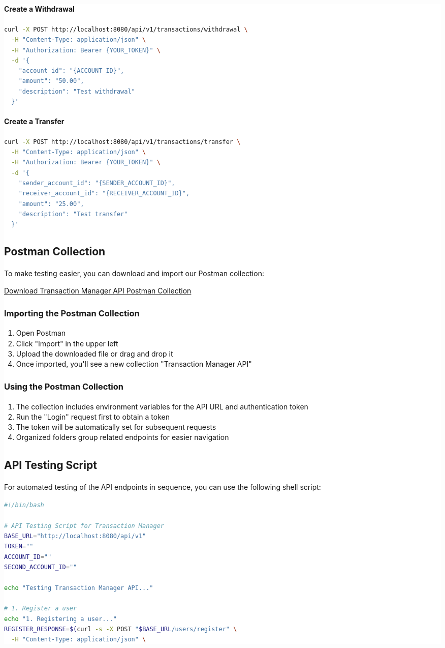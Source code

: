 #### Create a Withdrawal

```bash
curl -X POST http://localhost:8080/api/v1/transactions/withdrawal \
  -H "Content-Type: application/json" \
  -H "Authorization: Bearer {YOUR_TOKEN}" \
  -d '{
    "account_id": "{ACCOUNT_ID}",
    "amount": "50.00",
    "description": "Test withdrawal"
  }'
```

#### Create a Transfer

```bash
curl -X POST http://localhost:8080/api/v1/transactions/transfer \
  -H "Content-Type: application/json" \
  -H "Authorization: Bearer {YOUR_TOKEN}" \
  -d '{
    "sender_account_id": "{SENDER_ACCOUNT_ID}",
    "receiver_account_id": "{RECEIVER_ACCOUNT_ID}",
    "amount": "25.00",
    "description": "Test transfer"
  }'
```

## Postman Collection

To make testing easier, you can download and import our Postman collection:

[Download Transaction Manager API Postman Collection](https://example.com/txn-manager-postman.json)

### Importing the Postman Collection

1. Open Postman
2. Click "Import" in the upper left
3. Upload the downloaded file or drag and drop it
4. Once imported, you'll see a new collection "Transaction Manager API"

### Using the Postman Collection

1. The collection includes environment variables for the API URL and authentication token
2. Run the "Login" request first to obtain a token
3. The token will be automatically set for subsequent requests
4. Organized folders group related endpoints for easier navigation

## API Testing Script

For automated testing of the API endpoints in sequence, you can use the following shell script:

```bash
#!/bin/bash

# API Testing Script for Transaction Manager
BASE_URL="http://localhost:8080/api/v1"
TOKEN=""
ACCOUNT_ID=""
SECOND_ACCOUNT_ID=""

echo "Testing Transaction Manager API..."

# 1. Register a user
echo "1. Registering a user..."
REGISTER_RESPONSE=$(curl -s -X POST "$BASE_URL/users/register" \
  -H "Content-Type: application/json" \
```
